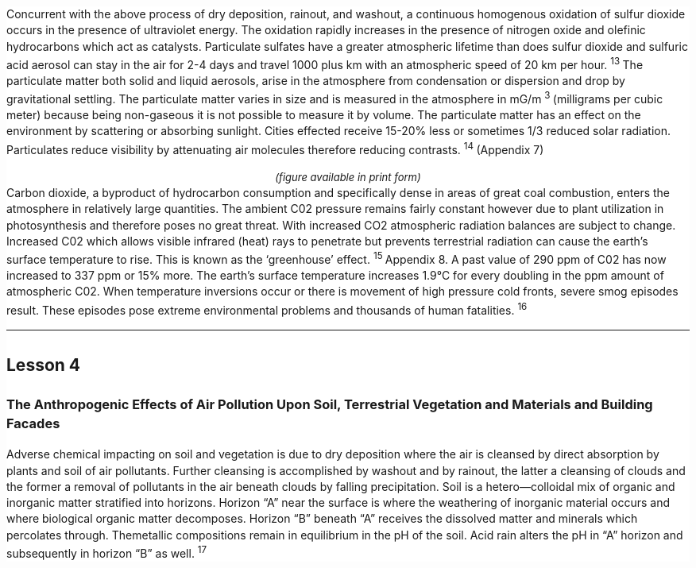 Concurrent with the above process of dry deposition, rainout, and washout, a continuous homogenous oxidation of sulfur dioxide occurs in the presence of ultraviolet energy. The oxidation rapidly increases in the presence of nitrogen oxide and olefinic hydrocarbons which act as catalysts. Particulate sulfates have a greater atmospheric lifetime than does sulfur dioxide and sulfuric acid aerosol can stay in the air for 2-4 days and travel 1000 plus km with an atmospheric speed of 20 km per hour.
<sup>
13
</sup>
The particulate matter both solid and liquid aerosols, arise in the atmosphere from condensation or dispersion and drop by gravitational settling. The particulate matter varies in size and is measured in the atmosphere in mG/m
<sup>
3
</sup>
(milligrams per cubic meter) because being non-gaseous it is not possible to measure it by volume. The particulate matter has an effect on the environment by scattering or absorbing sunlight. Cities effected receive 15-20% less or sometimes 1/3 reduced solar radiation. Particulates reduce visibility by attenuating air molecules therefore reducing contrasts.
<sup>
14
</sup>
(Appendix 7)
<center>
<i>
<font size="-1">
(figure available in print form)
</font>
</i>
</center>
Carbon dioxide, a byproduct of hydrocarbon consumption and specifically dense in areas of great coal combustion, enters the atmosphere in relatively large quantities. The ambient C02 pressure remains fairly constant however due to plant utilization in photosynthesis and therefore poses no great threat. With increased CO2 atmospheric radiation balances are subject to change. Increased C02 which allows visible infrared (heat) rays to penetrate but prevents terrestrial radiation can cause the earth’s surface temperature to rise. This is known as the ‘greenhouse’ effect.
<sup>
15
</sup>
Appendix 8. A past value of 290 ppm of C02 has now increased to 337 ppm or 15% more. The earth’s surface temperature increases 1.9°C for every doubling in the ppm amount of atmospheric C02. When temperature inversions occur or there is movement of high pressure cold fronts, severe smog episodes result. These episodes pose extreme environmental problems and thousands of human fatalities.
<sup>
16
</sup>
<hr/>
<h2>
Lesson 4
</h2>
<h3>
The Anthropogenic Effects of Air Pollution Upon Soil, Terrestrial Vegetation and Materials and Building Facades
</h3>
Adverse chemical impacting on soil and vegetation is due to dry deposition where the air is cleansed by direct absorption by plants and soil of air pollutants. Further cleansing is accomplished by washout and by rainout, the latter a cleansing of clouds and the former a removal of pollutants in the air beneath clouds by falling precipitation.
Soil is a hetero—colloidal mix of organic and inorganic matter stratified into horizons. Horizon “A” near the surface is where the weathering of inorganic material occurs and where biological organic matter decomposes. Horizon “B” beneath “A” receives the dissolved matter and minerals which percolates through. Themetallic compositions remain in equilibrium in the pH of the soil. Acid rain alters the pH in “A” horizon and subsequently in horizon “B” as well.
<sup>
17